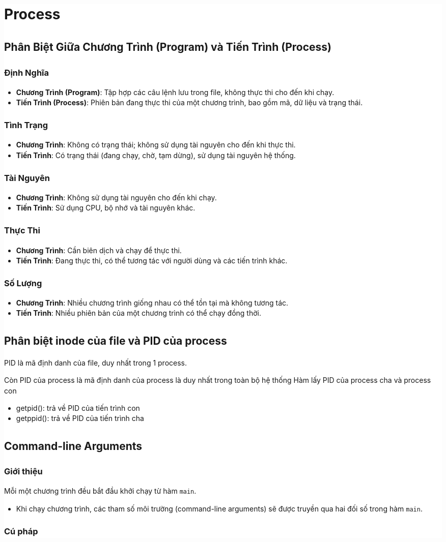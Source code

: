 # Process

## Phân Biệt Giữa Chương Trình (Program) và Tiến Trình (Process)

### Định Nghĩa

- **Chương Trình (Program)**: Tập hợp các câu lệnh lưu trong file, không thực thi cho đến khi chạy.
- **Tiến Trình (Process)**: Phiên bản đang thực thi của một chương trình, bao gồm mã, dữ liệu và trạng thái.

### Tình Trạng

- **Chương Trình**: Không có trạng thái; không sử dụng tài nguyên cho đến khi thực thi.
- **Tiến Trình**: Có trạng thái (đang chạy, chờ, tạm dừng), sử dụng tài nguyên hệ thống.

### Tài Nguyên

- **Chương Trình**: Không sử dụng tài nguyên cho đến khi chạy.
- **Tiến Trình**: Sử dụng CPU, bộ nhớ và tài nguyên khác.

### Thực Thi

- **Chương Trình**: Cần biên dịch và chạy để thực thi.
- **Tiến Trình**: Đang thực thi, có thể tương tác với người dùng và các tiến trình khác.

### Số Lượng

- **Chương Trình**: Nhiều chương trình giống nhau có thể tồn tại mà không tương tác.
- **Tiến Trình**: Nhiều phiên bản của một chương trình có thể chạy đồng thời.

## Phân biệt inode của file và PID của process

PID là mã định danh của file, duy nhất trong 1 process.

Còn PID của process là mã định danh của process là duy nhất trong toàn bộ hệ thống
Hàm lấy PID của process cha và process con

- getpid(): trả về PID của tiến trình con
- getppid(): trả về PID của tiến trình cha

## Command-line Arguments

### Giới thiệu

Mỗi một chương trình đều bắt đầu khởi chạy từ hàm `main`.

- Khi chạy chương trình, các tham số môi trường (command-line arguments) sẽ được truyền qua hai đối số trong hàm `main`.

### Cú pháp
